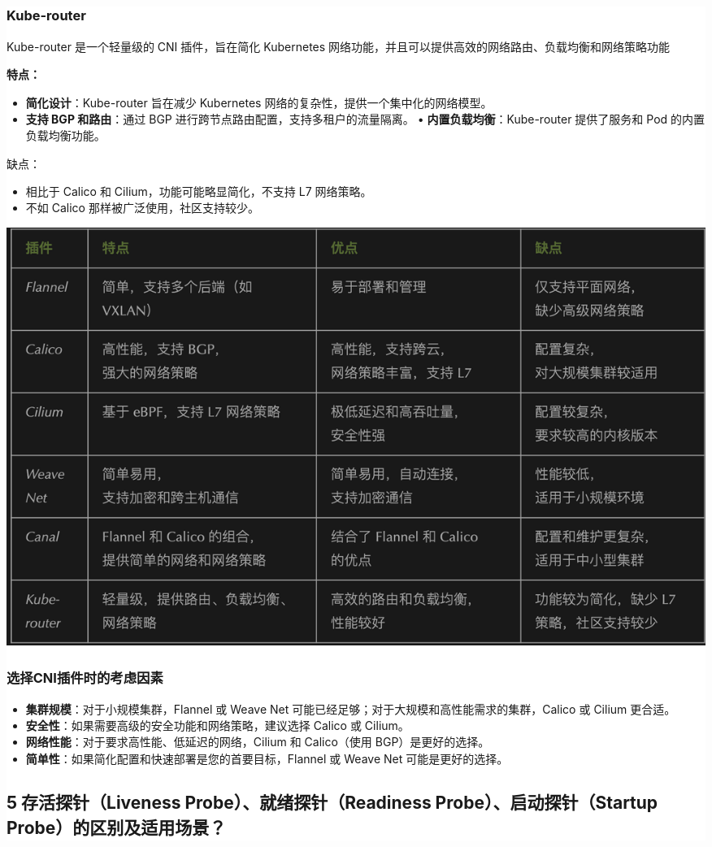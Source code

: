 ### Kube-router

Kube-router 是一个轻量级的 CNI 插件，旨在简化 Kubernetes 网络功能，并且可以提供高效的网络路由、负载均衡和网络策略功能

**特点：**

* **简化设计**：Kube-router 旨在减少 Kubernetes 网络的复杂性，提供一个集中化的网络模型。
* **支持 BGP 和路由**：通过 BGP 进行跨节点路由配置，支持多租户的流量隔离。
• **内置负载均衡**：Kube-router 提供了服务和 Pod 的内置负载均衡功能。

缺点：

* 相比于 Calico 和 Cilium，功能可能略显简化，不支持 L7 网络策略。
* 不如 Calico 那样被广泛使用，社区支持较少。

![Alt Image Text](./images/adv/adv164_1_1.png "Body image")

### **选择CNI插件时的考虑因素**

* **集群规模**：对于小规模集群，Flannel 或 Weave Net 可能已经足够；对于大规模和高性能需求的集群，Calico 或 Cilium 更合适。
* **安全性**：如果需要高级的安全功能和网络策略，建议选择 Calico 或 Cilium。
* **网络性能**：对于要求高性能、低延迟的网络，Cilium 和 Calico（使用 BGP）是更好的选择。
* **简单性**：如果简化配置和快速部署是您的首要目标，Flannel 或 Weave Net 可能是更好的选择。


## 5 存活探针（Liveness Probe）、就绪探针（Readiness Probe）、启动探针（Startup Probe）的区别及适用场景？
